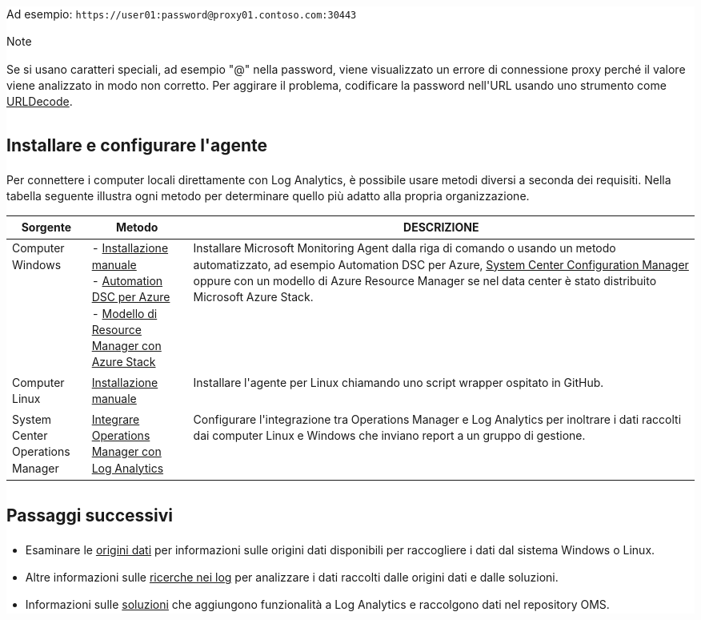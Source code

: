 Ad esempio: `https://user01:password@proxy01.contoso.com:30443`

> [!NOTE]
> Se si usano caratteri speciali, ad esempio \"\@\" nella password, viene visualizzato un errore di connessione proxy perché il valore viene analizzato in modo non corretto.  Per aggirare il problema, codificare la password nell'URL usando uno strumento come [URLDecode](https://www.urldecoder.org/).  

## <a name="install-and-configure-agent"></a>Installare e configurare l'agente 
Per connettere i computer locali direttamente con Log Analytics, è possibile usare metodi diversi a seconda dei requisiti. Nella tabella seguente illustra ogni metodo per determinare quello più adatto alla propria organizzazione.

|Sorgente | Metodo | DESCRIZIONE|
|-------|-------------|-------------|
| Computer Windows|- [Installazione manuale](log-analytics-agent-windows.md)<br>- [Automation DSC per Azure](log-analytics-agent-windows.md#install-the-agent-using-dsc-in-azure-automation)<br>- [Modello di Resource Manager con Azure Stack](https://github.com/Azure/AzureStack-QuickStart-Templates/tree/master/MicrosoftMonitoringAgent-ext-win) |Installare Microsoft Monitoring Agent dalla riga di comando o usando un metodo automatizzato, ad esempio Automation DSC per Azure, [System Center Configuration Manager](https://docs.microsoft.com/sccm/apps/deploy-use/deploy-applications) oppure con un modello di Azure Resource Manager se nel data center è stato distribuito Microsoft Azure Stack.| 
|Computer Linux| [Installazione manuale](log-analytics-quick-collect-linux-computer.md)|Installare l'agente per Linux chiamando uno script wrapper ospitato in GitHub. | 
| System Center Operations Manager|[Integrare Operations Manager con Log Analytics](log-analytics-om-agents.md) | Configurare l'integrazione tra Operations Manager e Log Analytics per inoltrare i dati raccolti dai computer Linux e Windows che inviano report a un gruppo di gestione.|  

## <a name="next-steps"></a>Passaggi successivi

* Esaminare le [origini dati](log-analytics-data-sources.md) per informazioni sulle origini dati disponibili per raccogliere i dati dal sistema Windows o Linux. 

* Altre informazioni sulle [ricerche nei log](log-analytics-log-searches.md) per analizzare i dati raccolti dalle origini dati e dalle soluzioni. 

* Informazioni sulle [soluzioni](log-analytics-add-solutions.md) che aggiungono funzionalità a Log Analytics e raccolgono dati nel repository OMS.